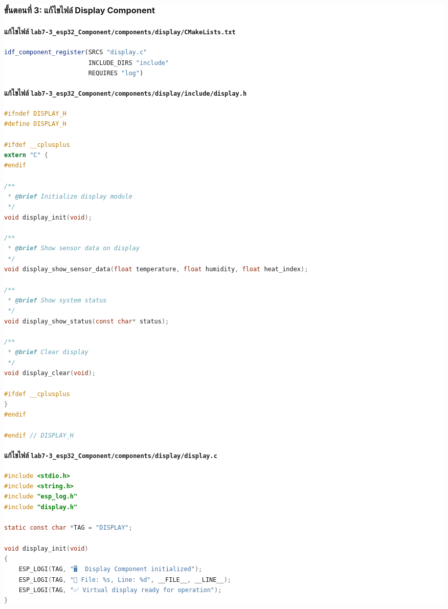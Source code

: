 ### ขั้นตอนที่ 3: แก้ไขไฟล์ Display Component

#### แก้ไขไฟล์ `lab7-3_esp32_Component/components/display/CMakeLists.txt`
```cmake
idf_component_register(SRCS "display.c"
                       INCLUDE_DIRS "include"
                       REQUIRES "log")
```

#### แก้ไขไฟล์ `lab7-3_esp32_Component/components/display/include/display.h`
```c
#ifndef DISPLAY_H
#define DISPLAY_H

#ifdef __cplusplus
extern "C" {
#endif

/**
 * @brief Initialize display module
 */
void display_init(void);

/**
 * @brief Show sensor data on display
 */
void display_show_sensor_data(float temperature, float humidity, float heat_index);

/**
 * @brief Show system status
 */
void display_show_status(const char* status);

/**
 * @brief Clear display
 */
void display_clear(void);

#ifdef __cplusplus
}
#endif

#endif // DISPLAY_H
```

#### แก้ไขไฟล์ `lab7-3_esp32_Component/components/display/display.c`
```c
#include <stdio.h>
#include <string.h>
#include "esp_log.h"
#include "display.h"

static const char *TAG = "DISPLAY";

void display_init(void)
{
    ESP_LOGI(TAG, "🖥️  Display Component initialized");
    ESP_LOGI(TAG, "📍 File: %s, Line: %d", __FILE__, __LINE__);
    ESP_LOGI(TAG, "✅ Virtual display ready for operation");
}

```